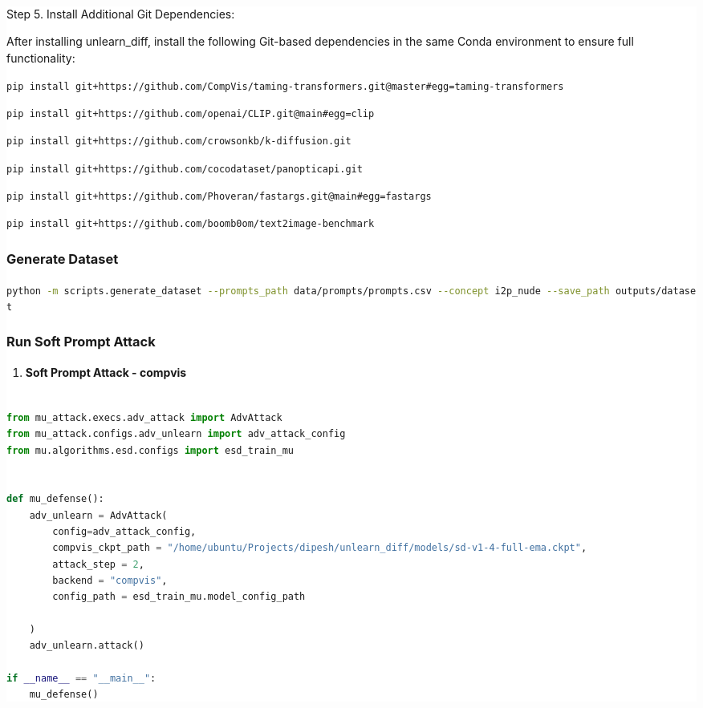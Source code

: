 Step 5. Install Additional Git Dependencies:

 After installing unlearn_diff, install the following Git-based dependencies in the same Conda environment to ensure full functionality:

```bash
pip install git+https://github.com/CompVis/taming-transformers.git@master#egg=taming-transformers
```

```bash
pip install git+https://github.com/openai/CLIP.git@main#egg=clip
```

```bash
pip install git+https://github.com/crowsonkb/k-diffusion.git
```

```bash
pip install git+https://github.com/cocodataset/panopticapi.git
```

```bash
pip install git+https://github.com/Phoveran/fastargs.git@main#egg=fastargs
```

```bash
pip install git+https://github.com/boomb0om/text2image-benchmark
```


### Generate Dataset

```bash
python -m scripts.generate_dataset --prompts_path data/prompts/prompts.csv --concept i2p_nude --save_path outputs/dataset
```


### Run Soft Prompt Attack 
1. **Soft Prompt Attack - compvis**

```python

from mu_attack.execs.adv_attack import AdvAttack
from mu_attack.configs.adv_unlearn import adv_attack_config
from mu.algorithms.esd.configs import esd_train_mu


def mu_defense():
    adv_unlearn = AdvAttack(
        config=adv_attack_config,
        compvis_ckpt_path = "/home/ubuntu/Projects/dipesh/unlearn_diff/models/sd-v1-4-full-ema.ckpt",
        attack_step = 2,
        backend = "compvis",
        config_path = esd_train_mu.model_config_path

    )
    adv_unlearn.attack()

if __name__ == "__main__":
    mu_defense()

```
